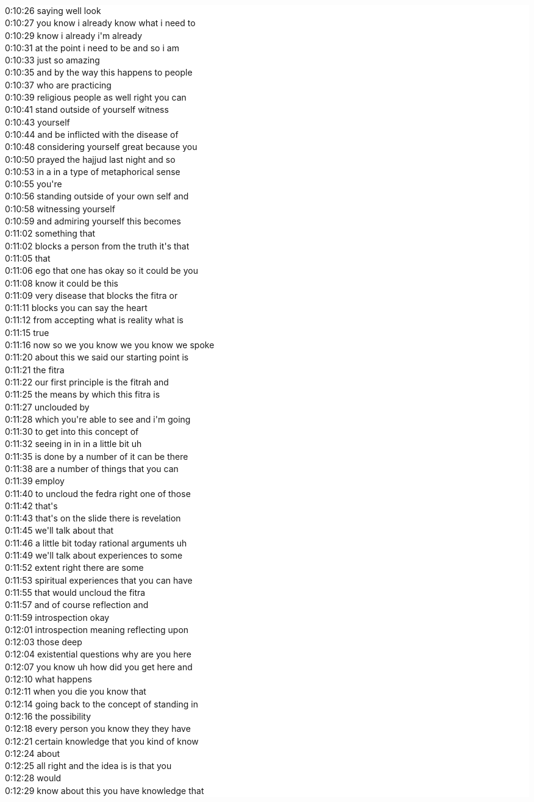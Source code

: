 <a onclick="modifyYTiframeseektime('626')">0:10:26</a> saying well look  
<a onclick="modifyYTiframeseektime('627')">0:10:27</a> you know i already know what i need to  
<a onclick="modifyYTiframeseektime('629')">0:10:29</a> know i already i'm already  
<a onclick="modifyYTiframeseektime('631')">0:10:31</a> at the point i need to be and so i am  
<a onclick="modifyYTiframeseektime('633')">0:10:33</a> just so amazing  
<a onclick="modifyYTiframeseektime('635')">0:10:35</a> and by the way this happens to people  
<a onclick="modifyYTiframeseektime('637')">0:10:37</a> who are practicing  
<a onclick="modifyYTiframeseektime('639')">0:10:39</a> religious people as well right you can  
<a onclick="modifyYTiframeseektime('641')">0:10:41</a> stand outside of yourself witness  
<a onclick="modifyYTiframeseektime('643')">0:10:43</a> yourself  
<a onclick="modifyYTiframeseektime('644')">0:10:44</a> and be inflicted with the disease of  
<a onclick="modifyYTiframeseektime('648')">0:10:48</a> considering yourself great because you  
<a onclick="modifyYTiframeseektime('650')">0:10:50</a> prayed the hajjud last night and so  
<a onclick="modifyYTiframeseektime('653')">0:10:53</a> in a in a type of metaphorical sense  
<a onclick="modifyYTiframeseektime('655')">0:10:55</a> you're  
<a onclick="modifyYTiframeseektime('656')">0:10:56</a> standing outside of your own self and  
<a onclick="modifyYTiframeseektime('658')">0:10:58</a> witnessing yourself  
<a onclick="modifyYTiframeseektime('659')">0:10:59</a> and admiring yourself this becomes  
<a onclick="modifyYTiframeseektime('662')">0:11:02</a> something that  
<a onclick="modifyYTiframeseektime('662')">0:11:02</a> blocks a person from the truth it's that  
<a onclick="modifyYTiframeseektime('665')">0:11:05</a> that  
<a onclick="modifyYTiframeseektime('666')">0:11:06</a> ego that one has okay so it could be you  
<a onclick="modifyYTiframeseektime('668')">0:11:08</a> know it could be this  
<a onclick="modifyYTiframeseektime('669')">0:11:09</a> very disease that blocks the fitra or  
<a onclick="modifyYTiframeseektime('671')">0:11:11</a> blocks you can say the heart  
<a onclick="modifyYTiframeseektime('672')">0:11:12</a> from accepting what is reality what is  
<a onclick="modifyYTiframeseektime('675')">0:11:15</a> true  
<a onclick="modifyYTiframeseektime('676')">0:11:16</a> now so we you know we you know we spoke  
<a onclick="modifyYTiframeseektime('680')">0:11:20</a> about this we said our starting point is  
<a onclick="modifyYTiframeseektime('681')">0:11:21</a> the fitra  
<a onclick="modifyYTiframeseektime('682')">0:11:22</a> our first principle is the fitrah and  
<a onclick="modifyYTiframeseektime('685')">0:11:25</a> the means by which this fitra is  
<a onclick="modifyYTiframeseektime('687')">0:11:27</a> unclouded by  
<a onclick="modifyYTiframeseektime('688')">0:11:28</a> which you're able to see and i'm going  
<a onclick="modifyYTiframeseektime('690')">0:11:30</a> to get into this concept of  
<a onclick="modifyYTiframeseektime('692')">0:11:32</a> seeing in in in a little bit uh  
<a onclick="modifyYTiframeseektime('695')">0:11:35</a> is done by a number of it can be there  
<a onclick="modifyYTiframeseektime('698')">0:11:38</a> are a number of things that you can  
<a onclick="modifyYTiframeseektime('699')">0:11:39</a> employ  
<a onclick="modifyYTiframeseektime('700')">0:11:40</a> to uncloud the fedra right one of those  
<a onclick="modifyYTiframeseektime('702')">0:11:42</a> that's  
<a onclick="modifyYTiframeseektime('703')">0:11:43</a> that's on the slide there is revelation  
<a onclick="modifyYTiframeseektime('705')">0:11:45</a> we'll talk about that  
<a onclick="modifyYTiframeseektime('706')">0:11:46</a> a little bit today rational arguments uh  
<a onclick="modifyYTiframeseektime('709')">0:11:49</a> we'll talk about experiences to some  
<a onclick="modifyYTiframeseektime('712')">0:11:52</a> extent right there are some  
<a onclick="modifyYTiframeseektime('713')">0:11:53</a> spiritual experiences that you can have  
<a onclick="modifyYTiframeseektime('715')">0:11:55</a> that would uncloud the fitra  
<a onclick="modifyYTiframeseektime('717')">0:11:57</a> and of course reflection and  
<a onclick="modifyYTiframeseektime('719')">0:11:59</a> introspection okay  
<a onclick="modifyYTiframeseektime('721')">0:12:01</a> introspection meaning reflecting upon  
<a onclick="modifyYTiframeseektime('723')">0:12:03</a> those deep  
<a onclick="modifyYTiframeseektime('724')">0:12:04</a> existential questions why are you here  
<a onclick="modifyYTiframeseektime('727')">0:12:07</a> you know uh how did you get here and  
<a onclick="modifyYTiframeseektime('730')">0:12:10</a> what happens  
<a onclick="modifyYTiframeseektime('731')">0:12:11</a> when you die you know that  
<a onclick="modifyYTiframeseektime('734')">0:12:14</a> going back to the concept of standing in  
<a onclick="modifyYTiframeseektime('736')">0:12:16</a> the possibility  
<a onclick="modifyYTiframeseektime('738')">0:12:18</a> every person you know they they have  
<a onclick="modifyYTiframeseektime('741')">0:12:21</a> certain knowledge that you kind of know  
<a onclick="modifyYTiframeseektime('744')">0:12:24</a> about  
<a onclick="modifyYTiframeseektime('745')">0:12:25</a> all right and the idea is is that you  
<a onclick="modifyYTiframeseektime('748')">0:12:28</a> would  
<a onclick="modifyYTiframeseektime('749')">0:12:29</a> know about this you have knowledge that  